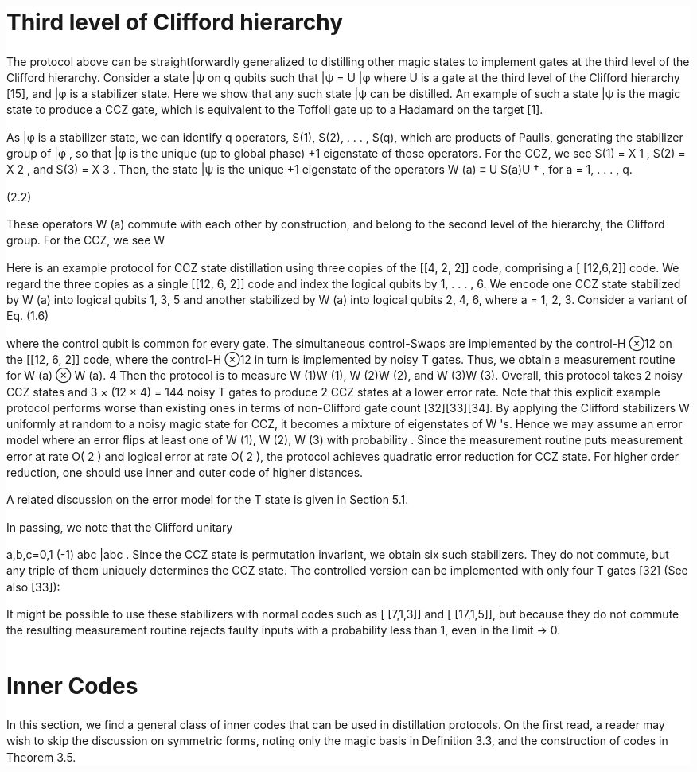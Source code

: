 # Third level of Clifford hierarchy

The protocol above can be straightforwardly generalized to distilling other magic states to implement gates at the third level of the Clifford hierarchy. Consider a state |ψ on q qubits such that |ψ = U |φ where U is a gate at the third level of the Clifford hierarchy [15], and |φ is a stabilizer state. Here we show that any such state |ψ can be distilled. An example of such a state |ψ is the magic state to produce a CCZ gate, which is equivalent to the Toffoli gate up to a Hadamard on the target [1].

As |φ is a stabilizer state, we can identify q operators, S(1), S(2), . . . , S(q), which are products of Paulis, generating the stabilizer group of |φ , so that |φ is the unique (up to global phase) +1 eigenstate of those operators. For the CCZ, we see S(1) = X 1 , S(2) = X 2 , and S(3) = X 3 . Then, the state |ψ is the unique +1 eigenstate of the operators W (a) ≡ U S(a)U † , for a = 1, . . . , q.

(2.2)

These operators W (a) commute with each other by construction, and belong to the second level of the hierarchy, the Clifford group. For the CCZ, we see W

Here is an example protocol for CCZ state distillation using three copies of the [[4, 2, 2]] code, comprising a [ [12,6,2]] code. We regard the three copies as a single [[12, 6, 2]] code and index the logical qubits by 1, . . . , 6. We encode one CCZ state stabilized by W (a) into logical qubits 1, 3, 5 and another stabilized by W (a) into logical qubits 2, 4, 6, where a = 1, 2, 3. Consider a variant of Eq. (1.6)

where the control qubit is common for every gate. The simultaneous control-Swaps are implemented by the control-H ⊗12 on the [[12, 6, 2]] code, where the control-H ⊗12 in turn is implemented by noisy T gates. Thus, we obtain a measurement routine for W (a) ⊗ W (a). 4  Then the protocol is to measure W (1)W (1), W (2)W (2), and W (3)W (3). Overall, this protocol takes 2 noisy CCZ states and 3 × (12 × 4) = 144 noisy T gates to produce 2 CCZ states at a lower error rate. Note that this explicit example protocol performs worse than existing ones in terms of non-Clifford gate count [32][33][34]. By applying the Clifford stabilizers W uniformly at random to a noisy magic state for CCZ, it becomes a mixture of eigenstates of W 's. Hence we may assume an error model where an error flips at least one of W (1), W (2), W (3) with probability . Since the measurement routine puts measurement error at rate O( 2 ) and logical error at rate O( 2 ), the protocol achieves quadratic error reduction for CCZ state. For higher order reduction, one should use inner and outer code of higher distances.

A related discussion on the error model for the T state is given in Section 5.1.

In passing, we note that the Clifford unitary

a,b,c=0,1 (-1) abc |abc . Since the CCZ state is permutation invariant, we obtain six such stabilizers. They do not commute, but any triple of them uniquely determines the CCZ state. The controlled version can be implemented with only four T gates [32] (See also [33]):

It might be possible to use these stabilizers with normal codes such as [ [7,1,3]] and [ [17,1,5]], but because they do not commute the resulting measurement routine rejects faulty inputs with a probability less than 1, even in the limit → 0.

# Inner Codes

In this section, we find a general class of inner codes that can be used in distillation protocols. On the first read, a reader may wish to skip the discussion on symmetric forms, noting only the magic basis in Definition 3.3, and the construction of codes in Theorem 3.5.
